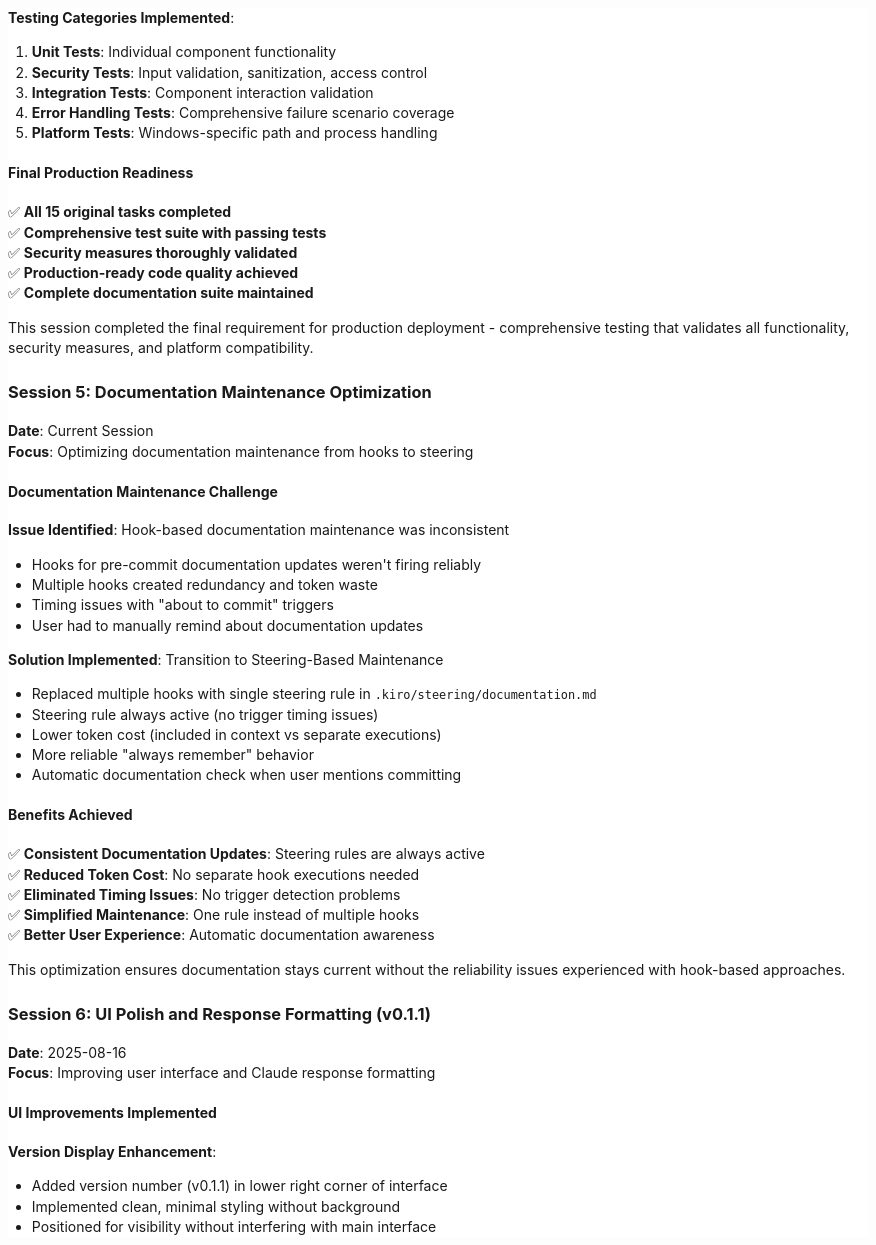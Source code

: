 **Testing Categories Implemented**:
1. **Unit Tests**: Individual component functionality
2. **Security Tests**: Input validation, sanitization, access control
3. **Integration Tests**: Component interaction validation
4. **Error Handling Tests**: Comprehensive failure scenario coverage
5. **Platform Tests**: Windows-specific path and process handling

#### Final Production Readiness
✅ **All 15 original tasks completed**  
✅ **Comprehensive test suite with passing tests**  
✅ **Security measures thoroughly validated**  
✅ **Production-ready code quality achieved**  
✅ **Complete documentation suite maintained**  

This session completed the final requirement for production deployment - comprehensive testing that validates all functionality, security measures, and platform compatibility.

### Session 5: Documentation Maintenance Optimization
**Date**: Current Session  
**Focus**: Optimizing documentation maintenance from hooks to steering

#### Documentation Maintenance Challenge
**Issue Identified**: Hook-based documentation maintenance was inconsistent
- Hooks for pre-commit documentation updates weren't firing reliably
- Multiple hooks created redundancy and token waste
- Timing issues with "about to commit" triggers
- User had to manually remind about documentation updates

**Solution Implemented**: Transition to Steering-Based Maintenance
- Replaced multiple hooks with single steering rule in `.kiro/steering/documentation.md`
- Steering rule always active (no trigger timing issues)
- Lower token cost (included in context vs separate executions)
- More reliable "always remember" behavior
- Automatic documentation check when user mentions committing

#### Benefits Achieved
✅ **Consistent Documentation Updates**: Steering rules are always active  
✅ **Reduced Token Cost**: No separate hook executions needed  
✅ **Eliminated Timing Issues**: No trigger detection problems  
✅ **Simplified Maintenance**: One rule instead of multiple hooks  
✅ **Better User Experience**: Automatic documentation awareness  

This optimization ensures documentation stays current without the reliability issues experienced with hook-based approaches.

### Session 6: UI Polish and Response Formatting (v0.1.1)
**Date**: 2025-08-16  
**Focus**: Improving user interface and Claude response formatting

#### UI Improvements Implemented
**Version Display Enhancement**:
- Added version number (v0.1.1) in lower right corner of interface
- Implemented clean, minimal styling without background
- Positioned for visibility without interfering with main interface
